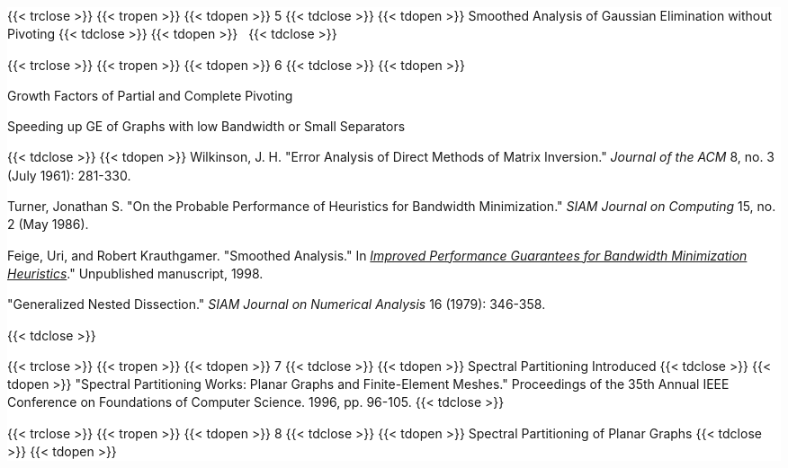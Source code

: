 {{< trclose >}}
{{< tropen >}}
{{< tdopen >}}
5
{{< tdclose >}}
{{< tdopen >}}
Smoothed Analysis of Gaussian Elimination without Pivoting
{{< tdclose >}}
{{< tdopen >}}
 
{{< tdclose >}}

{{< trclose >}}
{{< tropen >}}
{{< tdopen >}}
6
{{< tdclose >}}
{{< tdopen >}}


Growth Factors of Partial and Complete Pivoting

Speeding up GE of Graphs with low Bandwidth or Small Separators


{{< tdclose >}}
{{< tdopen >}}
Wilkinson, J. H. "Error Analysis of Direct Methods of Matrix Inversion." _Journal of the ACM_ 8, no. 3 (July 1961): 281-330.

Turner, Jonathan S. "On the Probable Performance of Heuristics for Bandwidth Minimization." _SIAM Journal on Computing_ 15, no. 2 (May 1986).

Feige, Uri, and Robert Krauthgamer. "Smoothed Analysis." In [_Improved Performance Guarantees for Bandwidth Minimization Heuristics_](http://citeseer.ist.psu.edu/299330.html)." Unpublished manuscript, 1998.

"Generalized Nested Dissection." _SIAM Journal on Numerical Analysis_ 16 (1979): 346-358.


{{< tdclose >}}

{{< trclose >}}
{{< tropen >}}
{{< tdopen >}}
7
{{< tdclose >}}
{{< tdopen >}}
Spectral Partitioning Introduced
{{< tdclose >}}
{{< tdopen >}}
"Spectral Partitioning Works: Planar Graphs and Finite-Element Meshes." Proceedings of the 35th Annual IEEE Conference on Foundations of Computer Science. 1996, pp. 96-105.
{{< tdclose >}}

{{< trclose >}}
{{< tropen >}}
{{< tdopen >}}
8
{{< tdclose >}}
{{< tdopen >}}
Spectral Partitioning of Planar Graphs
{{< tdclose >}}
{{< tdopen >}}
